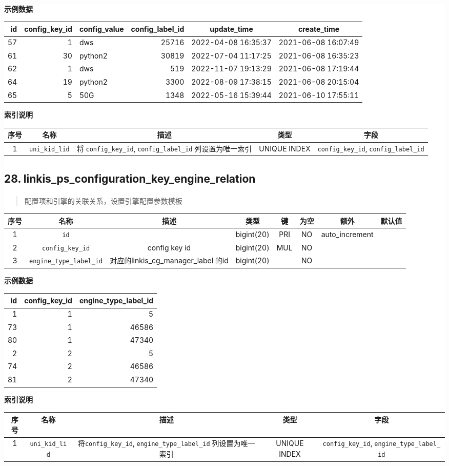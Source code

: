 **示例数据**

| id | config_key_id | config_value | config_label_id | update_time | create_time |
| ---: | ---: | --- | ---: | --- | --- |
| 57 | 1 | dws | 25716 | 2022-04-08 16:35:37 | 2021-06-08 16:07:49 |
| 61 | 30 | python2 | 30819 | 2022-07-04 11:17:25 | 2021-06-08 16:35:23 |
| 62 | 1 | dws | 519 | 2022-11-07 19:13:29 | 2021-06-08 17:19:44 |
| 64 | 19 | python2 | 3300 | 2022-08-09 17:38:15 | 2021-06-08 20:15:04 |
| 65 | 5 | 50G | 1348 | 2022-05-16 15:39:44 | 2021-06-10 17:55:11 |

**索引说明**

| 序号 | 名称 | 描述 | 类型 | 字段 |
| :--: | :--: | :--: | :--: | :--: |
| 1 | `uni_kid_lid` | 将 `config_key_id`, `config_label_id` 列设置为唯一索引 | UNIQUE INDEX | `config_key_id`, `config_label_id` |



## 28. linkis_ps_configuration_key_engine_relation

>配置项和引擎的关联关系，设置引擎配置参数模板 

| 序号 | 名称 | 描述 | 类型 | 键 | 为空 | 额外 | 默认值 |
| :--: | :--: | :--: | :--: | :--: | :--: | :--: | :--: |
| 1 | `id` |  | bigint(20) | PRI | NO | auto_increment |  |
| 2 | `config_key_id` | config key id | bigint(20) | MUL | NO |  |  |
| 3 | `engine_type_label_id` | 对应的linkis_cg_manager_label 的id | bigint(20) |  | NO |  |  |


**示例数据**

| id | config_key_id | engine_type_label_id |
| ---: | ---: | ---: |
| 1 | 1 | 5 |
| 73 | 1 | 46586 |
| 80 | 1 | 47340 |
| 2 | 2 | 5 |
| 74 | 2 | 46586 |
| 81 | 2 | 47340 |

**索引说明**

| 序号 | 名称 | 描述 | 类型 | 字段 |
| :--: | :--: | :--: | :--: | :--: |
| 1 | `uni_kid_lid` | 将`config_key_id`, `engine_type_label_id` 列设置为唯一索引 | UNIQUE INDEX | `config_key_id`, `engine_type_label_id` |
